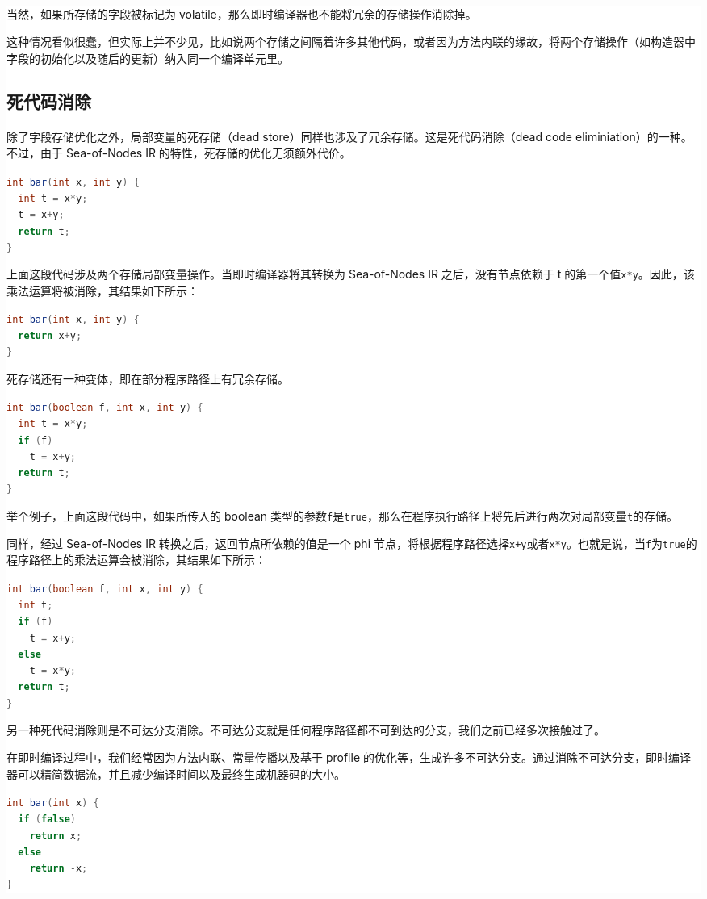 当然，如果所存储的字段被标记为 volatile，那么即时编译器也不能将冗余的存储操作消除掉。

这种情况看似很蠢，但实际上并不少见，比如说两个存储之间隔着许多其他代码，或者因为方法内联的缘故，将两个存储操作（如构造器中字段的初始化以及随后的更新）纳入同一个编译单元里。

## 死代码消除

除了字段存储优化之外，局部变量的死存储（dead store）同样也涉及了冗余存储。这是死代码消除（dead code eliminiation）的一种。不过，由于 Sea-of-Nodes IR 的特性，死存储的优化无须额外代价。

```java
int bar(int x, int y) {
  int t = x*y;
  t = x+y;
  return t;
}
```

上面这段代码涉及两个存储局部变量操作。当即时编译器将其转换为 Sea-of-Nodes IR 之后，没有节点依赖于 t 的第一个值`x*y`。因此，该乘法运算将被消除，其结果如下所示：

```java
int bar(int x, int y) {
  return x+y;
}
```

死存储还有一种变体，即在部分程序路径上有冗余存储。

```java
int bar(boolean f, int x, int y) {
  int t = x*y;
  if (f)
    t = x+y;
  return t;
}
```

举个例子，上面这段代码中，如果所传入的 boolean 类型的参数`f`是`true`，那么在程序执行路径上将先后进行两次对局部变量`t`的存储。

同样，经过 Sea-of-Nodes IR 转换之后，返回节点所依赖的值是一个 phi 节点，将根据程序路径选择`x+y`或者`x*y`。也就是说，当`f`为`true`的程序路径上的乘法运算会被消除，其结果如下所示：

```java
int bar(boolean f, int x, int y) {
  int t;
  if (f)
    t = x+y;
  else
    t = x*y;
  return t;
}
```

另一种死代码消除则是不可达分支消除。不可达分支就是任何程序路径都不可到达的分支，我们之前已经多次接触过了。

在即时编译过程中，我们经常因为方法内联、常量传播以及基于 profile 的优化等，生成许多不可达分支。通过消除不可达分支，即时编译器可以精简数据流，并且减少编译时间以及最终生成机器码的大小。

```java
int bar(int x) {
  if (false)
    return x;
  else
    return -x;
}
```
